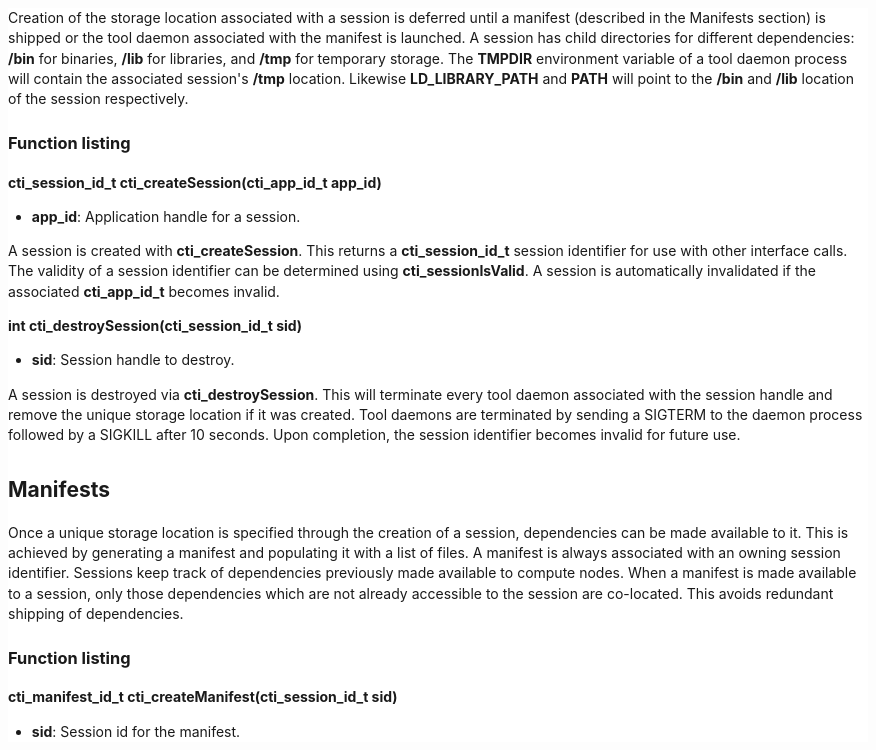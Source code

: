 Creation of the storage location associated with a session is deferred
until a manifest (described in the Manifests section) is shipped or the
tool daemon associated with the manifest is launched.
A session has child directories for different dependencies:
**/bin** for binaries, **/lib** for libraries, and
**/tmp** for temporary storage.
The **TMPDIR** environment variable of a tool daemon process will
contain the associated session's **/tmp** location.
Likewise **LD_LIBRARY_PATH** and **PATH** will point to the
**/bin** and **/lib** location of the session respectively.

### Function listing

**cti_session_id_t cti_createSession(cti_app_id_t app_id)**

- **app_id**: Application handle for a session.

A session is created with **cti_createSession**.
This returns a **cti_session_id_t** session identifier for use
with other interface calls.
The validity of a session identifier can be determined using
**cti_sessionIsValid**.
A session is automatically invalidated if the associated
**cti_app_id_t** becomes invalid.

**int cti_destroySession(cti_session_id_t sid)**

- **sid**: Session handle to destroy.

A session is destroyed via **cti_destroySession**.
This will terminate every tool daemon associated with the session handle
and remove the unique storage location if it was created.
Tool daemons are terminated by sending a SIGTERM to the daemon process
followed by a SIGKILL after 10 seconds.
Upon completion, the session identifier becomes invalid for future use.

## Manifests

Once a unique storage location is specified through the creation of a
session, dependencies can be made available to it.
This is achieved by generating a manifest and populating it with a list
of files.
A manifest is always associated with an owning session identifier.
Sessions keep track of dependencies previously made available to compute
nodes.
When a manifest is made available to a session, only those dependencies
which are not already accessible to the session are co-located.
This avoids redundant shipping of dependencies.

### Function listing

**cti_manifest_id_t cti_createManifest(cti_session_id_t sid)**

- **sid**: Session id for the manifest.
